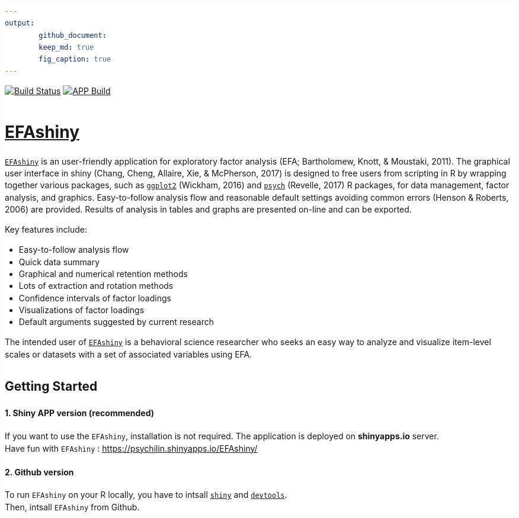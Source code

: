 ```yaml
---
output: 
        github_document:
        keep_md: true
        fig_caption: true
---
```



[![Build Status](https://travis-ci.org/PsyChiLin/EFAshiny.svg?branch=master)](https://travis-ci.org/PsyChiLin/EFAshiny)
[![APP Build](https://ci.appveyor.com/api/projects/status/ud2tblafomnka8hm?svg=true)](https://ci.appveyor.com/project/PsyChiLin/efashiny)

# [EFAshiny](https://psychilin.shinyapps.io/EFAshiny/)
[`EFAshiny`](https://psychilin.shinyapps.io/EFAshiny/) is an user-friendly application for exploratory factor analysis (EFA; Bartholomew, Knott, & Moustaki, 2011). The graphical user interface in shiny (Chang, Cheng, Allaire, Xie, & McPherson, 2017) is designed to free users from scripting in R by wrapping together various packages, such as [`ggplot2`](https://cran.r-project.org/web/packages/ggplot2/ggplot2.pdf) (Wickham, 2016) and [`psych`](https://cran.r-project.org/web/packages/psych/psych.pdf) (Revelle, 2017) R packages, for data management, factor analysis, and graphics. Easy-to-follow analysis flow and reasonable default settings avoiding common errors (Henson & Roberts, 2006) are provided. Results of analysis in tables and graphs are presented on-line and can be exported.

Key features include:

- Easy-to-follow analysis flow 
- Quick data summary
- Graphical and numerical retention methods
- Lots of extraction and rotation methods
- Confidence intervals of factor loadings
- Visualizations of factor loadings
- Default arguments suggested by current research 

The intended user of [`EFAshiny`](https://psychilin.shinyapps.io/EFAshiny/) is a behavioral science researcher who seeks an easy way to analyze and visualize item-level scales or datasets with a set of associated variables using EFA.

## Getting Started

#### 1. Shiny APP version (recommended)
If you want to use the `EFAshiny`, installation is not required. The application is deployed on **shinyapps.io** server. <br />
Have fun with `EFAshiny` : https://psychilin.shinyapps.io/EFAshiny/

#### 2. Github version
To run `EFAshiny` on your R locally, you have to intsall [`shiny`](https://cran.r-project.org/web/packages/shiny/shiny.pdf) and [`devtools`](https://cran.r-project.org/web/packages/devtools/devtools.pdf). <br />
Then, intsall `EFAshiny` from Github.
